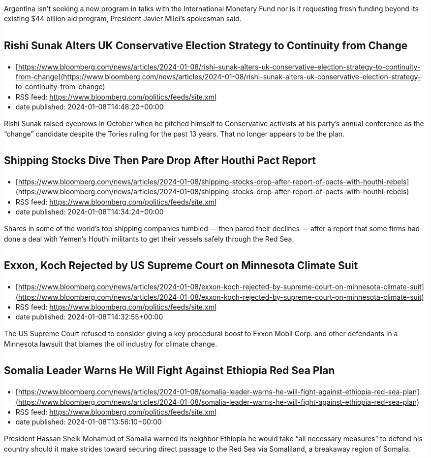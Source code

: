 Argentina isn’t seeking a new program in talks with the International Monetary Fund nor is it requesting fresh funding beyond its existing $44 billion aid program, President Javier Milei’s spokesman said.

## Rishi Sunak Alters UK Conservative Election Strategy to Continuity from Change
 - [https://www.bloomberg.com/news/articles/2024-01-08/rishi-sunak-alters-uk-conservative-election-strategy-to-continuity-from-change](https://www.bloomberg.com/news/articles/2024-01-08/rishi-sunak-alters-uk-conservative-election-strategy-to-continuity-from-change)
 - RSS feed: https://www.bloomberg.com/politics/feeds/site.xml
 - date published: 2024-01-08T14:48:20+00:00

Rishi Sunak raised eyebrows in October when he pitched himself to Conservative activists at his party’s annual conference as the “change” candidate despite the Tories ruling for the past 13 years. That no longer appears to be the plan.

## Shipping Stocks Dive Then Pare Drop After Houthi Pact Report
 - [https://www.bloomberg.com/news/articles/2024-01-08/shipping-stocks-drop-after-report-of-pacts-with-houthi-rebels](https://www.bloomberg.com/news/articles/2024-01-08/shipping-stocks-drop-after-report-of-pacts-with-houthi-rebels)
 - RSS feed: https://www.bloomberg.com/politics/feeds/site.xml
 - date published: 2024-01-08T14:34:24+00:00

Shares in some of the world’s top shipping companies tumbled &mdash; then pared their declines &mdash; after a report that some firms had done a deal with Yemen’s Houthi militants to get their vessels safely through the Red Sea.

## Exxon, Koch Rejected by US Supreme Court on Minnesota Climate Suit
 - [https://www.bloomberg.com/news/articles/2024-01-08/exxon-koch-rejected-by-supreme-court-on-minnesota-climate-suit](https://www.bloomberg.com/news/articles/2024-01-08/exxon-koch-rejected-by-supreme-court-on-minnesota-climate-suit)
 - RSS feed: https://www.bloomberg.com/politics/feeds/site.xml
 - date published: 2024-01-08T14:32:55+00:00

The US Supreme Court refused to consider giving a key procedural boost to Exxon Mobil Corp. and other defendants in a Minnesota lawsuit that blames the oil industry for climate change.

## Somalia Leader Warns He Will Fight Against Ethiopia Red Sea Plan
 - [https://www.bloomberg.com/news/articles/2024-01-08/somalia-leader-warns-he-will-fight-against-ethiopia-red-sea-plan](https://www.bloomberg.com/news/articles/2024-01-08/somalia-leader-warns-he-will-fight-against-ethiopia-red-sea-plan)
 - RSS feed: https://www.bloomberg.com/politics/feeds/site.xml
 - date published: 2024-01-08T13:56:10+00:00

President Hassan Sheik Mohamud of Somalia warned its neighbor Ethiopia he would take “all necessary measures” to defend his country should it make strides toward securing direct passage to the Red Sea via Somaliland, a breakaway region of Somalia.

